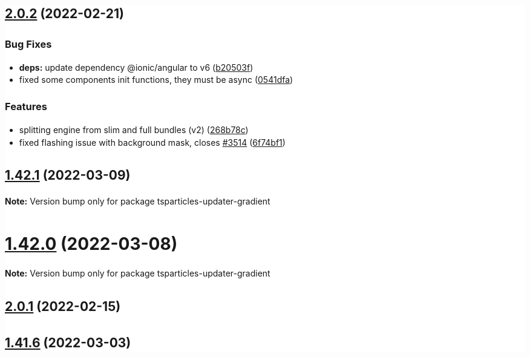 



## [2.0.2](https://github.com/matteobruni/tsparticles/compare/tsparticles-updater-gradient@1.41.4...tsparticles-updater-gradient@2.0.2) (2022-02-21)


### Bug Fixes

* **deps:** update dependency @ionic/angular to v6 ([b20503f](https://github.com/matteobruni/tsparticles/commit/b20503ff2a29f6c8617f42c764c8a868fc334c5f))
* fixed some components init functions, they must be async ([0541dfa](https://github.com/matteobruni/tsparticles/commit/0541dfa82fb04264e2cd01ffd25e458b72847fdb))


### Features

* splitting engine from slim and full bundles (v2) ([268b78c](https://github.com/matteobruni/tsparticles/commit/268b78c12d6c54069893d27643cfe7a30f3be777))
* fixed flashing issue with background mask, closes [#3514](https://github.com/matteobruni/tsparticles/issues/3514) ([6f74bf1](https://github.com/matteobruni/tsparticles/commit/6f74bf1ab62587c7f2352bfe6f72ea29bb0a31fc))





## [1.42.1](https://github.com/matteobruni/tsparticles/compare/tsparticles-updater-gradient@1.42.0...tsparticles-updater-gradient@1.42.1) (2022-03-09)

**Note:** Version bump only for package tsparticles-updater-gradient





# [1.42.0](https://github.com/matteobruni/tsparticles/compare/tsparticles-updater-gradient@1.41.6...tsparticles-updater-gradient@1.42.0) (2022-03-08)

**Note:** Version bump only for package tsparticles-updater-gradient





## [2.0.1](https://github.com/matteobruni/tsparticles/compare/tsparticles-updater-gradient@2.0.0...tsparticles-updater-gradient@2.0.1) (2022-02-15)
## [1.41.6](https://github.com/matteobruni/tsparticles/compare/tsparticles-updater-gradient@1.41.5...tsparticles-updater-gradient@1.41.6) (2022-03-03)
